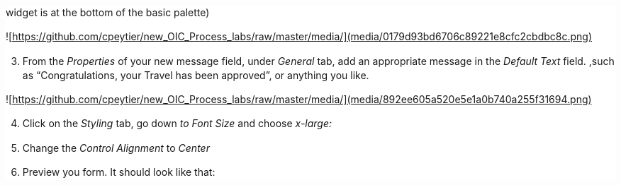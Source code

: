 widget is at the bottom of the basic palette)

![https://github.com/cpeytier/new_OIC_Process_labs/raw/master/media/](media/0179d93bd6706c89221e8cfc2cbdbc8c.png)

3.  From the *Properties* of your new message field, under *General* tab, add an
    appropriate message in the *Default Text* field. ,such as “Congratulations,
    your Travel has been approved”, or anything you like.

![https://github.com/cpeytier/new_OIC_Process_labs/raw/master/media/](media/892ee605a520e5e1a0b740a255f31694.png)

4.  Click on the *Styling* tab, go down *to Font Size* and choose *x-large:*

5.  Change the *Control Alignment* to *Center*

6.  Preview you form. It should look like that:
